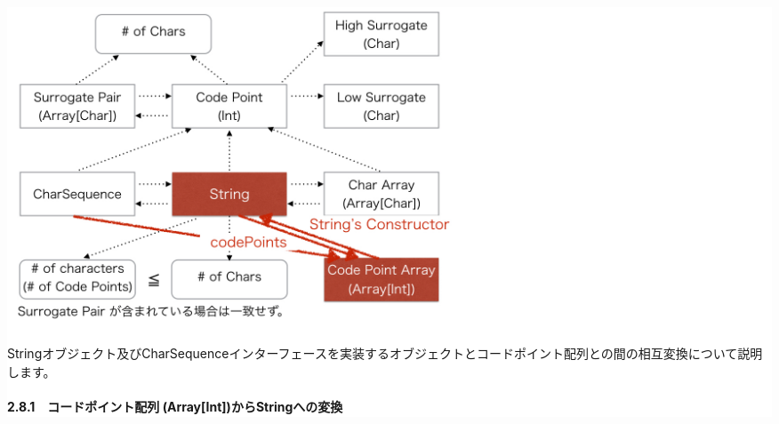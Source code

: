 <img src="../image/string_course.022.jpeg" width="500px"><br>
Stringオブジェクト及びCharSequenceインターフェースを実装するオブジェクトとコードポイント配列との間の相互変換について説明します。
<h4>2.8.1　コードポイント配列 (Array[Int])からStringへの変換</h4>